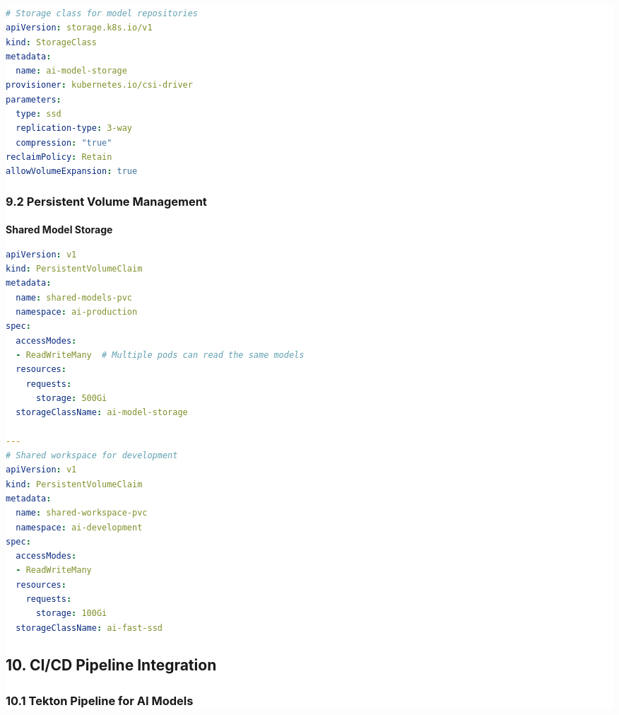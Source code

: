 ```yaml
# Storage class for model repositories
apiVersion: storage.k8s.io/v1
kind: StorageClass
metadata:
  name: ai-model-storage
provisioner: kubernetes.io/csi-driver
parameters:
  type: ssd
  replication-type: 3-way
  compression: "true"
reclaimPolicy: Retain
allowVolumeExpansion: true
```

### 9.2 Persistent Volume Management

**Shared Model Storage**
```yaml
apiVersion: v1
kind: PersistentVolumeClaim
metadata:
  name: shared-models-pvc
  namespace: ai-production
spec:
  accessModes:
  - ReadWriteMany  # Multiple pods can read the same models
  resources:
    requests:
      storage: 500Gi
  storageClassName: ai-model-storage

---
# Shared workspace for development
apiVersion: v1
kind: PersistentVolumeClaim
metadata:
  name: shared-workspace-pvc
  namespace: ai-development
spec:
  accessModes:
  - ReadWriteMany
  resources:
    requests:
      storage: 100Gi
  storageClassName: ai-fast-ssd
```

## 10. CI/CD Pipeline Integration

### 10.1 Tekton Pipeline for AI Models
